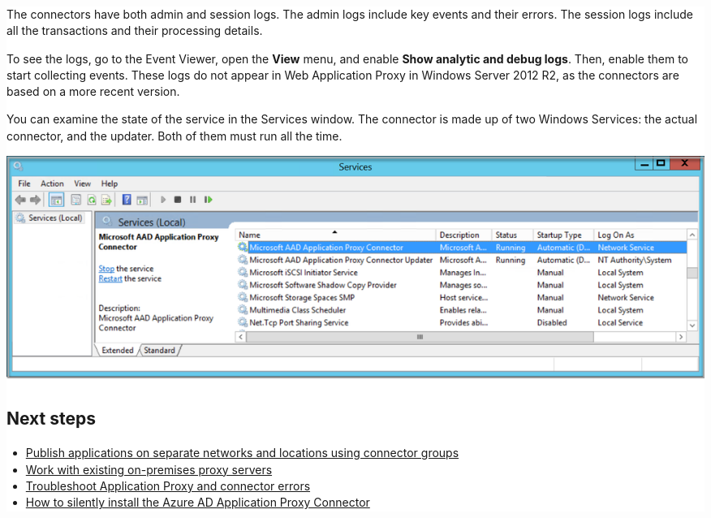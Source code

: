 The connectors have both admin and session logs. The admin logs include key events and their errors. The session logs include all the transactions and their processing details.

To see the logs, go to the Event Viewer, open the **View** menu, and enable **Show analytic and debug logs**. Then, enable them to start collecting events. These logs do not appear in Web Application Proxy in Windows Server 2012 R2, as the connectors are based on a more recent version.

You can examine the state of the service in the Services window. The connector is made up of two Windows Services: the actual connector, and the updater. Both of them must run all the time.

 ![Example: Services window showing Azure AD services local](./media/application-proxy-connectors/aad-connector-services.png)

## Next steps

- [Publish applications on separate networks and locations using connector groups](application-proxy-connector-groups.md)
- [Work with existing on-premises proxy servers](application-proxy-configure-connectors-with-proxy-servers.md)
- [Troubleshoot Application Proxy and connector errors](application-proxy-troubleshoot.md)
- [How to silently install the Azure AD Application Proxy Connector](application-proxy-register-connector-powershell.md)
